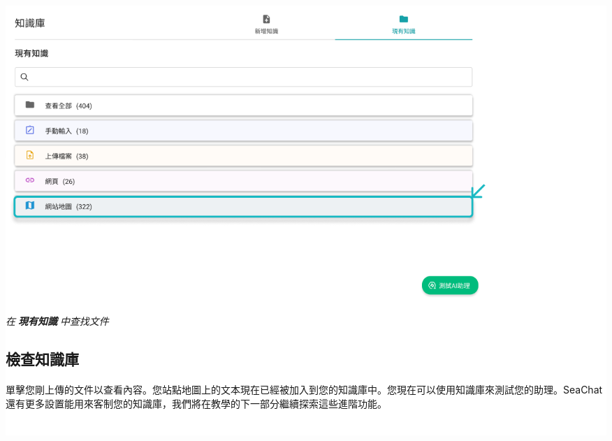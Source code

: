 <img width="80%" style="border-radius: 0.4rem" src="/images/seachat/zh/tutorial-add-knowledge/07-import-sitemaps/existing-files.png" alt="視覺指南突出顯示位於屏幕右上角的 '現有' 部分，其中突出顯示了 '網站地圖' 部分中的上傳文件。">
</a>

*在 **現有知識** 中查找文件*
</center>

## 檢查知識庫
單擊您剛上傳的文件以查看內容。您站點地圖上的文本現在已經被加入到您的知識庫中。您現在可以使用知識庫來測試您的助理。SeaChat還有更多設置能用來客制您的知識庫，我們將在教學的下一部分繼續探索這些進階功能。

<br/>
<center>
<a style="border-radius: 0.4rem; cursor: zoom-in;" href="/images/seachat/zh/tutorial-add-knowledge/07-import-sitemaps/review-upload.png" target="_blank">